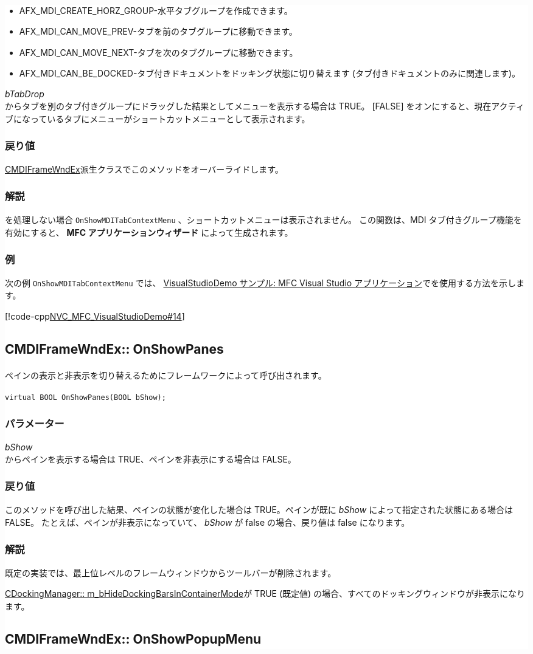 - AFX_MDI_CREATE_HORZ_GROUP-水平タブグループを作成できます。

- AFX_MDI_CAN_MOVE_PREV-タブを前のタブグループに移動できます。

- AFX_MDI_CAN_MOVE_NEXT-タブを次のタブグループに移動できます。

- AFX_MDI_CAN_BE_DOCKED-タブ付きドキュメントをドッキング状態に切り替えます (タブ付きドキュメントのみに関連します)。

*bTabDrop*<br/>
からタブを別のタブ付きグループにドラッグした結果としてメニューを表示する場合は TRUE。 [FALSE] をオンにすると、現在アクティブになっているタブにメニューがショートカットメニューとして表示されます。

### <a name="return-value"></a>戻り値

[CMDIFrameWndEx](../../mfc/reference/cmdiframewndex-class.md)派生クラスでこのメソッドをオーバーライドします。

### <a name="remarks"></a>解説

を処理しない場合 `OnShowMDITabContextMenu` 、ショートカットメニューは表示されません。 この関数は、MDI タブ付きグループ機能を有効にすると、 **MFC アプリケーションウィザード** によって生成されます。

### <a name="example"></a>例

次の例 `OnShowMDITabContextMenu` では、 [VisualStudioDemo サンプル: MFC Visual Studio アプリケーション](../../overview/visual-cpp-samples.md)でを使用する方法を示します。

[!code-cpp[NVC_MFC_VisualStudioDemo#14](../../mfc/codesnippet/cpp/cmdiframewndex-class_13.cpp)]

## <a name="cmdiframewndexonshowpanes"></a><a name="onshowpanes"></a> CMDIFrameWndEx:: OnShowPanes

ペインの表示と非表示を切り替えるためにフレームワークによって呼び出されます。

```
virtual BOOL OnShowPanes(BOOL bShow);
```

### <a name="parameters"></a>パラメーター

*bShow*<br/>
からペインを表示する場合は TRUE、ペインを非表示にする場合は FALSE。

### <a name="return-value"></a>戻り値

このメソッドを呼び出した結果、ペインの状態が変化した場合は TRUE。ペインが既に *bShow* によって指定された状態にある場合は FALSE。 たとえば、ペインが非表示になっていて、 *bShow* が false の場合、戻り値は false になります。

### <a name="remarks"></a>解説

既定の実装では、最上位レベルのフレームウィンドウからツールバーが削除されます。

[CDockingManager:: m_bHideDockingBarsInContainerMode](../../mfc/reference/cdockingmanager-class.md#m_bhidedockingbarsincontainermode)が TRUE (既定値) の場合、すべてのドッキングウィンドウが非表示になります。

## <a name="cmdiframewndexonshowpopupmenu"></a><a name="onshowpopupmenu"></a> CMDIFrameWndEx:: OnShowPopupMenu
